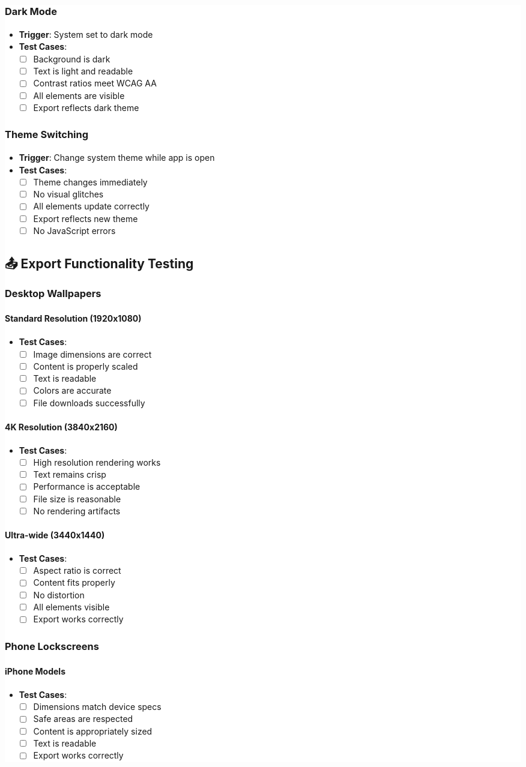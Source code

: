 ### Dark Mode
- **Trigger**: System set to dark mode
- **Test Cases**:
  - [ ] Background is dark
  - [ ] Text is light and readable
  - [ ] Contrast ratios meet WCAG AA
  - [ ] All elements are visible
  - [ ] Export reflects dark theme

### Theme Switching
- **Trigger**: Change system theme while app is open
- **Test Cases**:
  - [ ] Theme changes immediately
  - [ ] No visual glitches
  - [ ] All elements update correctly
  - [ ] Export reflects new theme
  - [ ] No JavaScript errors

## 📤 Export Functionality Testing

### Desktop Wallpapers

#### Standard Resolution (1920x1080)
- **Test Cases**:
  - [ ] Image dimensions are correct
  - [ ] Content is properly scaled
  - [ ] Text is readable
  - [ ] Colors are accurate
  - [ ] File downloads successfully

#### 4K Resolution (3840x2160)
- **Test Cases**:
  - [ ] High resolution rendering works
  - [ ] Text remains crisp
  - [ ] Performance is acceptable
  - [ ] File size is reasonable
  - [ ] No rendering artifacts

#### Ultra-wide (3440x1440)
- **Test Cases**:
  - [ ] Aspect ratio is correct
  - [ ] Content fits properly
  - [ ] No distortion
  - [ ] All elements visible
  - [ ] Export works correctly

### Phone Lockscreens

#### iPhone Models
- **Test Cases**:
  - [ ] Dimensions match device specs
  - [ ] Safe areas are respected
  - [ ] Content is appropriately sized
  - [ ] Text is readable
  - [ ] Export works correctly
